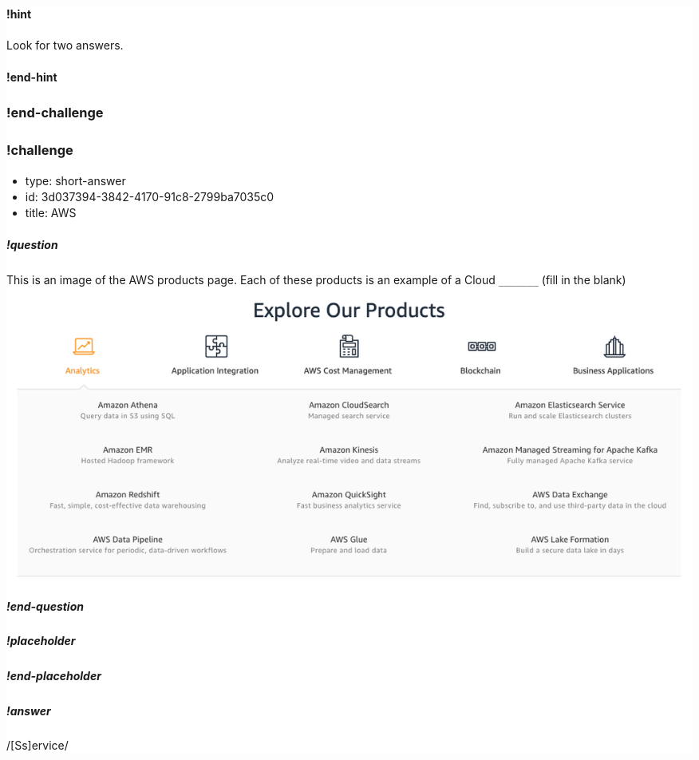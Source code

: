 #### !hint
Look for two answers.
#### !end-hint





### !end-challenge





### !challenge

* type: short-answer
* id: 3d037394-3842-4170-91c8-2799ba7035c0
* title: AWS



##### !question

This is an image of the AWS products page. Each of these products is an example of a Cloud `_______` (fill in the blank)

![](../__images/AWS.png)

##### !end-question

##### !placeholder



##### !end-placeholder

##### !answer

/[Ss]ervice/
